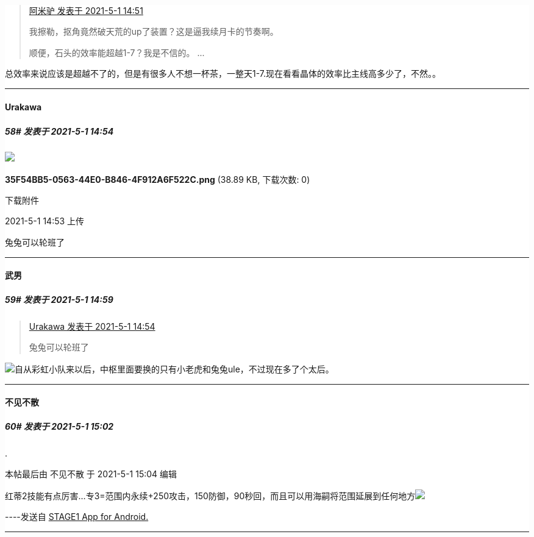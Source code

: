 
<blockquote><a href="httphttps://bbs.saraba1st.com/2b/forum.php?mod=redirect&amp;goto=findpost&amp;pid=51118682&amp;ptid=2001907" target="_blank">阿米驴 发表于 2021-5-1 14:51</a>

我擦勒，抠角竟然破天荒的up了装置？这是逼我续月卡的节奏啊。

顺便，石头的效率能超越1-7？我是不信的。 ...</blockquote>
总效率来说应该是超越不了的，但是有很多人不想一杯茶，一整天1-7.现在看看晶体的效率比主线高多少了，不然。。


*****

####  Urakawa  
##### 58#       发表于 2021-5-1 14:54


<img src="https://img.saraba1st.com/forum/202105/01/145350onjg7wnznj4yaoj4.png" referrerpolicy="no-referrer">


<strong>35F54BB5-0563-44E0-B846-4F912A6F522C.png</strong> (38.89 KB, 下载次数: 0)

下载附件

2021-5-1 14:53 上传


兔兔可以轮班了


*****

####  武男  
##### 59#       发表于 2021-5-1 14:59


<blockquote><a href="httphttps://bbs.saraba1st.com/2b/forum.php?mod=redirect&amp;goto=findpost&amp;pid=51118698&amp;ptid=2001907" target="_blank">Urakawa 发表于 2021-5-1 14:54</a>

兔兔可以轮班了</blockquote>
<img src="https://static.saraba1st.com/image/smiley/face2017/068.png" referrerpolicy="no-referrer">自从彩虹小队来以后，中枢里面要换的只有小老虎和兔兔ule，不过现在多了个太后。


*****

####  不见不散  
##### 60#       发表于 2021-5-1 15:02

.


 本帖最后由 不见不散 于 2021-5-1 15:04 编辑 

红蒂2技能有点厉害…专3=范围内永续+250攻击，150防御，90秒回，而且可以用海嗣将范围延展到任何地方<img src="https://static.saraba1st.com/image/smiley/face2017/105.png" referrerpolicy="no-referrer">


----发送自 [STAGE1 App for Android.](http://stage1.5j4m.com/?1.37)




*****

